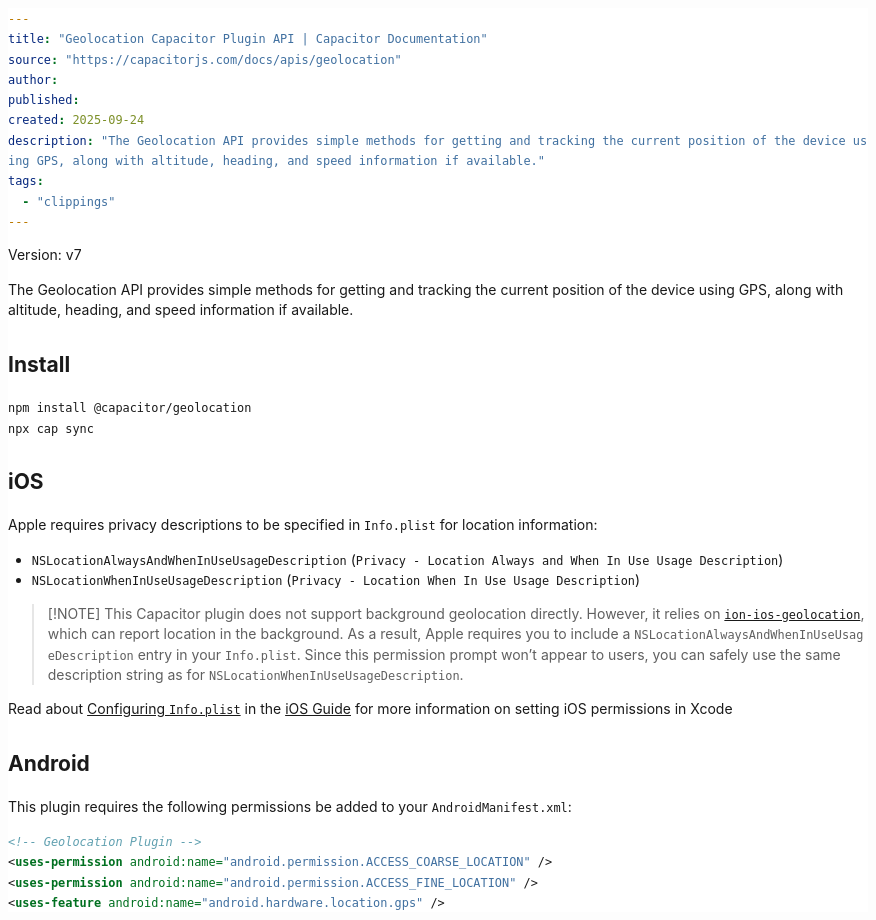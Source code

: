 ```yaml
---
title: "Geolocation Capacitor Plugin API | Capacitor Documentation"
source: "https://capacitorjs.com/docs/apis/geolocation"
author:
published:
created: 2025-09-24
description: "The Geolocation API provides simple methods for getting and tracking the current position of the device using GPS, along with altitude, heading, and speed information if available."
tags:
  - "clippings"
---
```

Version: v7

The Geolocation API provides simple methods for getting and tracking the current position of the device using GPS, along with altitude, heading, and speed information if available.

## Install

```bash
npm install @capacitor/geolocation
npx cap sync
```

## iOS

Apple requires privacy descriptions to be specified in `Info.plist` for location information:

- `NSLocationAlwaysAndWhenInUseUsageDescription` (`Privacy - Location Always and When In Use Usage Description`)
- `NSLocationWhenInUseUsageDescription` (`Privacy - Location When In Use Usage Description`)

> \[!NOTE\] This Capacitor plugin does not support background geolocation directly. However, it relies on [`ion-ios-geolocation`](https://github.com/ionic-team/ion-ios-geolocation), which can report location in the background. As a result, Apple requires you to include a `NSLocationAlwaysAndWhenInUseUsageDescription` entry in your `Info.plist`. Since this permission prompt won’t appear to users, you can safely use the same description string as for `NSLocationWhenInUseUsageDescription`.

Read about [Configuring `Info.plist`](https://capacitorjs.com/docs/ios/configuration#configuring-infoplist) in the [iOS Guide](https://capacitorjs.com/docs/ios) for more information on setting iOS permissions in Xcode

## Android

This plugin requires the following permissions be added to your `AndroidManifest.xml`:

```xml
<!-- Geolocation Plugin -->
<uses-permission android:name="android.permission.ACCESS_COARSE_LOCATION" />
<uses-permission android:name="android.permission.ACCESS_FINE_LOCATION" />
<uses-feature android:name="android.hardware.location.gps" />
```
